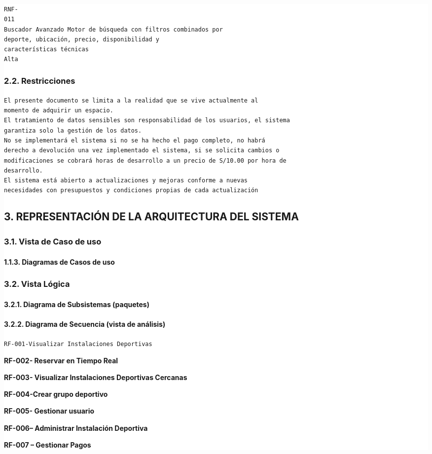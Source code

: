 
```
RNF-
011
Buscador Avanzado Motor de búsqueda con filtros combinados por
deporte, ubicación, precio, disponibilidad y
características técnicas
Alta
```
### 2.2. Restricciones

```
El presente documento se limita a la realidad que se vive actualmente al
momento de adquirir un espacio.
El tratamiento de datos sensibles son responsabilidad de los usuarios, el sistema
garantiza solo la gestión de los datos.
No se implementará el sistema si no se ha hecho el pago completo, no habrá
derecho a devolución una vez implementado el sistema, si se solicita cambios o
modificaciones se cobrará horas de desarrollo a un precio de S/10.00 por hora de
desarrollo.
El sistema está abierto a actualizaciones y mejoras conforme a nuevas
necesidades con presupuestos y condiciones propias de cada actualización
```
## 3. REPRESENTACIÓN DE LA ARQUITECTURA DEL SISTEMA

### 3.1. Vista de Caso de uso

#### 1.1.3. Diagramas de Casos de uso


### 3.2. Vista Lógica

#### 3.2.1. Diagrama de Subsistemas (paquetes)

#### 3.2.2. Diagrama de Secuencia (vista de análisis)

```
RF-001-Visualizar Instalaciones Deportivas
```

**RF-002- Reservar en Tiempo Real**


**RF-003- Visualizar Instalaciones Deportivas Cercanas**


**RF-004-Crear grupo deportivo**


**RF-005- Gestionar usuario**


**RF-006– Administrar Instalación Deportiva**


**RF-007 – Gestionar Pagos**
